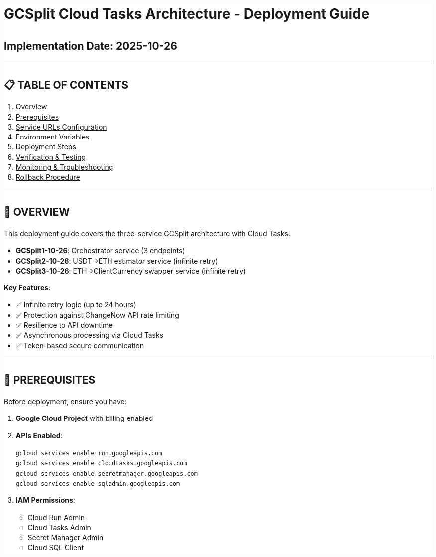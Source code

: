 # GCSplit Cloud Tasks Architecture - Deployment Guide
## Implementation Date: 2025-10-26

---

## 📋 **TABLE OF CONTENTS**

1. [Overview](#overview)
2. [Prerequisites](#prerequisites)
3. [Service URLs Configuration](#service-urls-configuration)
4. [Environment Variables](#environment-variables)
5. [Deployment Steps](#deployment-steps)
6. [Verification & Testing](#verification--testing)
7. [Monitoring & Troubleshooting](#monitoring--troubleshooting)
8. [Rollback Procedure](#rollback-procedure)

---

## 🎯 **OVERVIEW**

This deployment guide covers the three-service GCSplit architecture with Cloud Tasks:

- **GCSplit1-10-26**: Orchestrator service (3 endpoints)
- **GCSplit2-10-26**: USDT→ETH estimator service (infinite retry)
- **GCSplit3-10-26**: ETH→ClientCurrency swapper service (infinite retry)

**Key Features**:
- ✅ Infinite retry logic (up to 24 hours)
- ✅ Protection against ChangeNow API rate limiting
- ✅ Resilience to API downtime
- ✅ Asynchronous processing via Cloud Tasks
- ✅ Token-based secure communication

---

## 🔧 **PREREQUISITES**

Before deployment, ensure you have:

1. **Google Cloud Project** with billing enabled
2. **APIs Enabled**:
   ```bash
   gcloud services enable run.googleapis.com
   gcloud services enable cloudtasks.googleapis.com
   gcloud services enable secretmanager.googleapis.com
   gcloud services enable sqladmin.googleapis.com
   ```

3. **IAM Permissions**:
   - Cloud Run Admin
   - Cloud Tasks Admin
   - Secret Manager Admin
   - Cloud SQL Client
